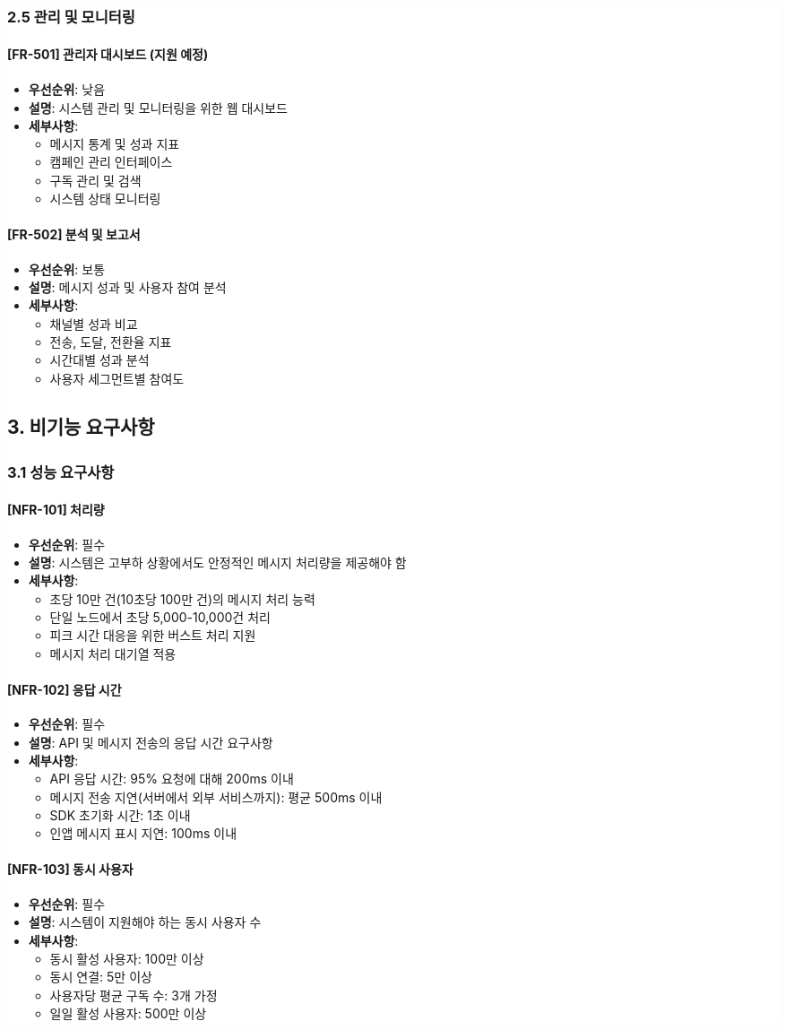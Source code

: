 ### 2.5 관리 및 모니터링

#### [FR-501] 관리자 대시보드 (지원 예정)
- **우선순위**: 낮음
- **설명**: 시스템 관리 및 모니터링을 위한 웹 대시보드
- **세부사항**:
  - 메시지 통계 및 성과 지표
  - 캠페인 관리 인터페이스
  - 구독 관리 및 검색
  - 시스템 상태 모니터링

#### [FR-502] 분석 및 보고서
- **우선순위**: 보통
- **설명**: 메시지 성과 및 사용자 참여 분석
- **세부사항**:
  - 채널별 성과 비교
  - 전송, 도달, 전환율 지표
  - 시간대별 성과 분석
  - 사용자 세그먼트별 참여도

## 3. 비기능 요구사항

### 3.1 성능 요구사항

#### [NFR-101] 처리량
- **우선순위**: 필수
- **설명**: 시스템은 고부하 상황에서도 안정적인 메시지 처리량을 제공해야 함
- **세부사항**:
  - 초당 10만 건(10초당 100만 건)의 메시지 처리 능력
  - 단일 노드에서 초당 5,000-10,000건 처리
  - 피크 시간 대응을 위한 버스트 처리 지원
  - 메시지 처리 대기열 적용

#### [NFR-102] 응답 시간
- **우선순위**: 필수
- **설명**: API 및 메시지 전송의 응답 시간 요구사항
- **세부사항**:
  - API 응답 시간: 95% 요청에 대해 200ms 이내
  - 메시지 전송 지연(서버에서 외부 서비스까지): 평균 500ms 이내
  - SDK 초기화 시간: 1초 이내
  - 인앱 메시지 표시 지연: 100ms 이내

#### [NFR-103] 동시 사용자
- **우선순위**: 필수
- **설명**: 시스템이 지원해야 하는 동시 사용자 수
- **세부사항**:
  - 동시 활성 사용자: 100만 이상
  - 동시 연결: 5만 이상
  - 사용자당 평균 구독 수: 3개 가정
  - 일일 활성 사용자: 500만 이상
